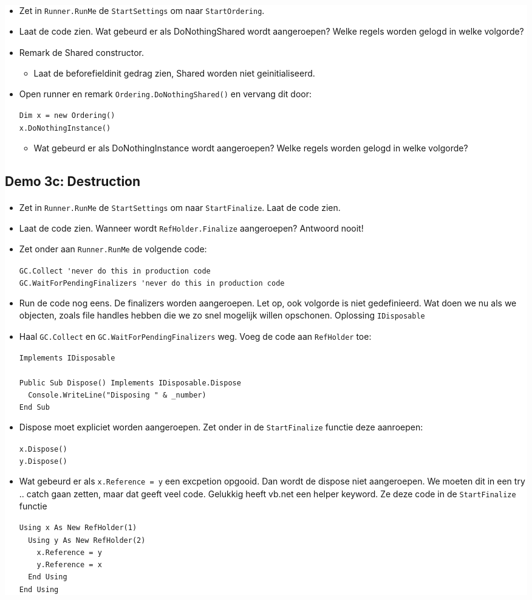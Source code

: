 - Zet in `Runner.RunMe` de `StartSettings` om naar `StartOrdering`.

- Laat de code zien. Wat gebeurd er als DoNothingShared wordt aangeroepen? Welke regels worden gelogd in welke volgorde?

- Remark de Shared constructor.

  - Laat de beforefieldinit gedrag zien, Shared worden niet geinitialiseerd.

- Open runner en remark `Ordering.DoNothingShared()` en vervang dit door:

  ``` vbnet
  Dim x = new Ordering()
  x.DoNothingInstance()
  ```

  - Wat gebeurd er als DoNothingInstance wordt aangeroepen? Welke regels worden gelogd in welke volgorde?

## Demo 3c: Destruction

- Zet in `Runner.RunMe` de `StartSettings` om naar `StartFinalize`. Laat de code zien.

- Laat de code zien. Wanneer wordt `RefHolder.Finalize` aangeroepen? Antwoord nooit!

- Zet onder aan `Runner.RunMe` de volgende code:

  ``` vbnet
  GC.Collect 'never do this in production code
  GC.WaitForPendingFinalizers 'never do this in production code
  ```

- Run de code nog eens. De finalizers worden aangeroepen. Let op, ook volgorde is niet gedefinieerd. Wat doen we nu als we objecten, zoals file handles hebben die we zo snel mogelijk willen opschonen. Oplossing `IDisposable`

- Haal `GC.Collect` en `GC.WaitForPendingFinalizers` weg. Voeg de code aan `RefHolder` toe:

  ``` vbnet
  Implements IDisposable

  Public Sub Dispose() Implements IDisposable.Dispose
    Console.WriteLine("Disposing " & _number)
  End Sub
  ```

- Dispose moet expliciet worden aangeroepen. Zet onder in de `StartFinalize` functie deze aanroepen:

  ``` vbnet
  x.Dispose()
  y.Dispose()
  ```
 
- Wat gebeurd er als `x.Reference = y` een excpetion opgooid. Dan wordt de dispose niet aangeroepen. We moeten dit in een try .. catch gaan zetten, maar dat geeft veel code. Gelukkig heeft vb.net een helper keyword. Ze deze code in de `StartFinalize` functie

  ``` vbnet
  Using x As New RefHolder(1)
    Using y As New RefHolder(2)
      x.Reference = y
      y.Reference = x
    End Using
  End Using
  ```
